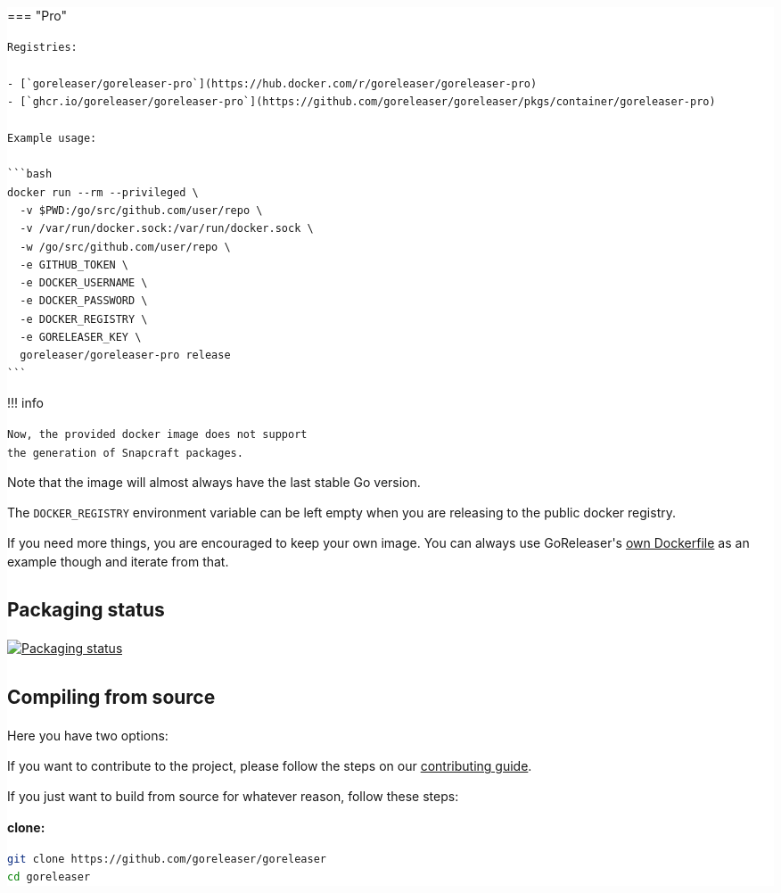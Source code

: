 === "Pro"

    Registries:

    - [`goreleaser/goreleaser-pro`](https://hub.docker.com/r/goreleaser/goreleaser-pro)
    - [`ghcr.io/goreleaser/goreleaser-pro`](https://github.com/goreleaser/goreleaser/pkgs/container/goreleaser-pro)

    Example usage:

    ```bash
    docker run --rm --privileged \
      -v $PWD:/go/src/github.com/user/repo \
      -v /var/run/docker.sock:/var/run/docker.sock \
      -w /go/src/github.com/user/repo \
      -e GITHUB_TOKEN \
      -e DOCKER_USERNAME \
      -e DOCKER_PASSWORD \
      -e DOCKER_REGISTRY \
      -e GORELEASER_KEY \
      goreleaser/goreleaser-pro release
    ```

!!! info

    Now, the provided docker image does not support
    the generation of Snapcraft packages.

Note that the image will almost always have the last stable Go version.

The `DOCKER_REGISTRY` environment variable can be left empty when you are
releasing to the public docker registry.

If you need more things, you are encouraged to keep your own image. You can
always use GoReleaser's [own Dockerfile][dockerfile] as an example though
and iterate from that.

[dockerfile]: https://github.com/goreleaser/goreleaser/blob/main/Dockerfile
[releases]: https://github.com/goreleaser/goreleaser/releases
[pro-releases]: https://github.com/goreleaser/goreleaser-pro/releases
[nightly-pro-releases]: https://github.com/goreleaser/goreleaser-pro/releases/nightly
[nightly-releases]: https://github.com/goreleaser/goreleaser/releases/nightly
[cosign]: https://github.com/sigstore/cosign

## Packaging status

[![Packaging status](https://repology.org/badge/vertical-allrepos/goreleaser.svg)](https://repology.org/project/goreleaser/versions)

## Compiling from source

Here you have two options:

If you want to contribute to the project, please follow the
steps on our [contributing guide](contributing.md).

If you just want to build from source for whatever reason, follow these steps:

**clone:**

```bash
git clone https://github.com/goreleaser/goreleaser
cd goreleaser
```


[nur]: https://github.com/goreleaser/nur